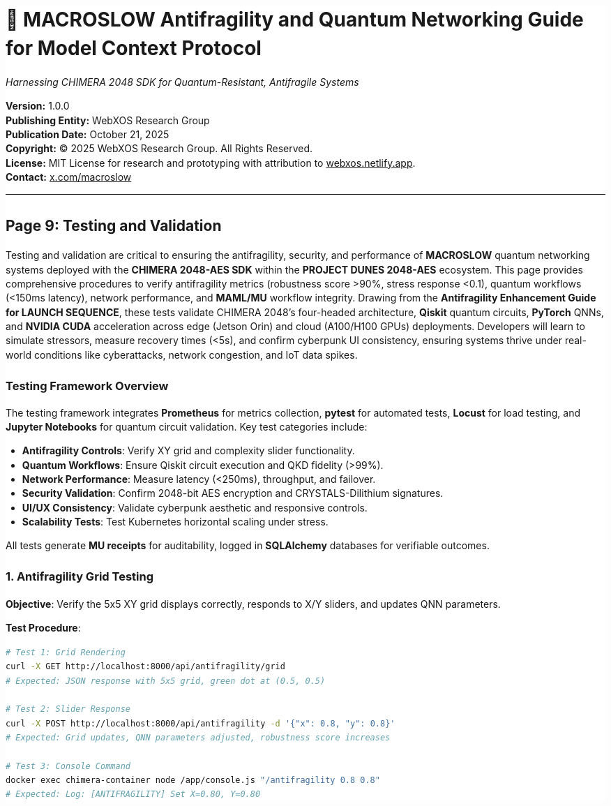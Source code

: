 # 🐪 MACROSLOW Antifragility and Quantum Networking Guide for Model Context Protocol

*Harnessing CHIMERA 2048 SDK for Quantum-Resistant, Antifragile Systems*

**Version:** 1.0.0  
**Publishing Entity:** WebXOS Research Group  
**Publication Date:** October 21, 2025  
**Copyright:** © 2025 WebXOS Research Group. All Rights Reserved.  
**License:** MIT License for research and prototyping with attribution to [webxos.netlify.app](https://webxos.netlify.app).  
**Contact:** [x.com/macroslow](https://x.com/macroslow)  

---

## Page 9: Testing and Validation

Testing and validation are critical to ensuring the antifragility, security, and performance of **MACROSLOW** quantum networking systems deployed with the **CHIMERA 2048-AES SDK** within the **PROJECT DUNES 2048-AES** ecosystem. This page provides comprehensive procedures to verify antifragility metrics (robustness score >90%, stress response <0.1), quantum workflows (<150ms latency), network performance, and **MAML/MU** workflow integrity. Drawing from the **Antifragility Enhancement Guide for LAUNCH SEQUENCE**, these tests validate CHIMERA 2048’s four-headed architecture, **Qiskit** quantum circuits, **PyTorch** QNNs, and **NVIDIA CUDA** acceleration across edge (Jetson Orin) and cloud (A100/H100 GPUs) deployments. Developers will learn to simulate stressors, measure recovery times (<5s), and confirm cyberpunk UI consistency, ensuring systems thrive under real-world conditions like cyberattacks, network congestion, and IoT data spikes.

### Testing Framework Overview

The testing framework integrates **Prometheus** for metrics collection, **pytest** for automated tests, **Locust** for load testing, and **Jupyter Notebooks** for quantum circuit validation. Key test categories include:
- **Antifragility Controls**: Verify XY grid and complexity slider functionality.
- **Quantum Workflows**: Ensure Qiskit circuit execution and QKD fidelity (>99%).
- **Network Performance**: Measure latency (<250ms), throughput, and failover.
- **Security Validation**: Confirm 2048-bit AES encryption and CRYSTALS-Dilithium signatures.
- **UI/UX Consistency**: Validate cyberpunk aesthetic and responsive controls.
- **Scalability Tests**: Test Kubernetes horizontal scaling under stress.

All tests generate **MU receipts** for auditability, logged in **SQLAlchemy** databases for verifiable outcomes.

### 1. Antifragility Grid Testing

**Objective**: Verify the 5x5 XY grid displays correctly, responds to X/Y sliders, and updates QNN parameters.

**Test Procedure**:
```bash
# Test 1: Grid Rendering
curl -X GET http://localhost:8000/api/antifragility/grid
# Expected: JSON response with 5x5 grid, green dot at (0.5, 0.5)

# Test 2: Slider Response
curl -X POST http://localhost:8000/api/antifragility -d '{"x": 0.8, "y": 0.8}'
# Expected: Grid updates, QNN parameters adjusted, robustness score increases

# Test 3: Console Command
docker exec chimera-container node /app/console.js "/antifragility 0.8 0.8"
# Expected: Log: [ANTIFRAGILITY] Set X=0.80, Y=0.80
```
